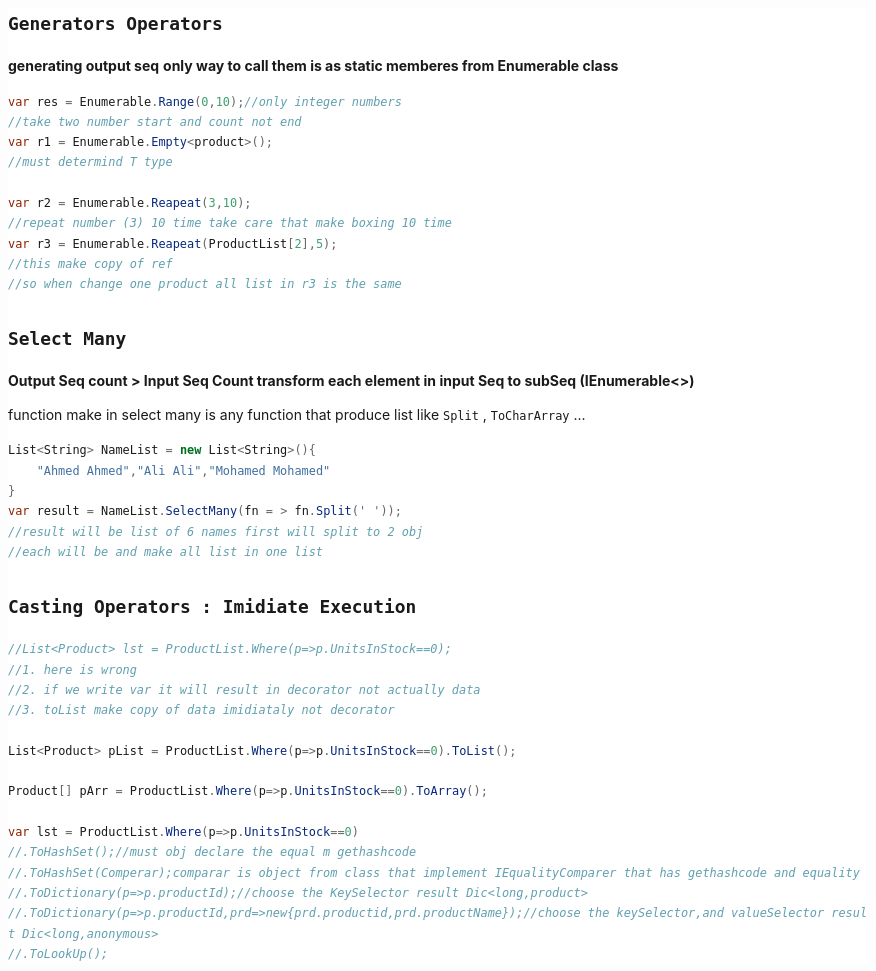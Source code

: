 ## `Generators Operators`
**generating output seq**
**only way to call them is as static memberes from Enumerable class**
```cs
var res = Enumerable.Range(0,10);//only integer numbers
//take two number start and count not end
var r1 = Enumerable.Empty<product>();
//must determind T type

var r2 = Enumerable.Reapeat(3,10);
//repeat number (3) 10 time take care that make boxing 10 time
var r3 = Enumerable.Reapeat(ProductList[2],5);
//this make copy of ref
//so when change one product all list in r3 is the same
```
## `Select Many`
**Output Seq count > Input Seq Count
transform each element in input Seq to subSeq (IEnumerable<>)**

function make in select many is any function that produce list 
like  `Split` , `ToCharArray` ...
```cs
List<String> NameList = new List<String>(){
    "Ahmed Ahmed","Ali Ali","Mohamed Mohamed"
}
var result = NameList.SelectMany(fn = > fn.Split(' '));
//result will be list of 6 names first will split to 2 obj
//each will be and make all list in one list 
```

## `Casting Operators : Imidiate Execution`
```cs
//List<Product> lst = ProductList.Where(p=>p.UnitsInStock==0); 
//1. here is wrong
//2. if we write var it will result in decorator not actually data
//3. toList make copy of data imidiataly not decorator

List<Product> pList = ProductList.Where(p=>p.UnitsInStock==0).ToList();

Product[] pArr = ProductList.Where(p=>p.UnitsInStock==0).ToArray();

var lst = ProductList.Where(p=>p.UnitsInStock==0)
//.ToHashSet();//must obj declare the equal m gethashcode
//.ToHashSet(Comperar);comparar is object from class that implement IEqualityComparer that has gethashcode and equality
//.ToDictionary(p=>p.productId);//choose the KeySelector result Dic<long,product>
//.ToDictionary(p=>p.productId,prd=>new{prd.productid,prd.productName});//choose the keySelector,and valueSelector result Dic<long,anonymous>
//.ToLookUp();
```
